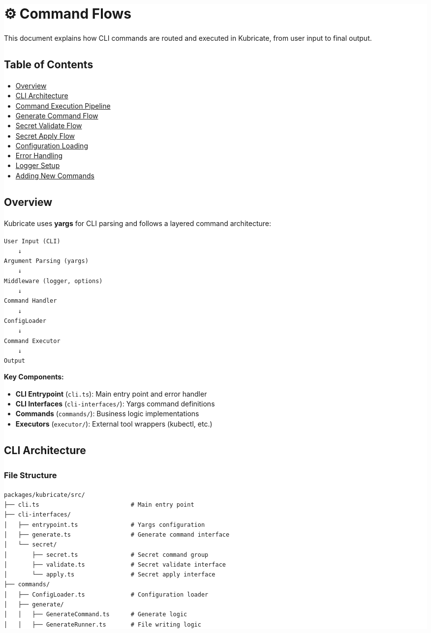 # ⚙️ Command Flows

This document explains how CLI commands are routed and executed in Kubricate, from user input to final output.

## Table of Contents

- [Overview](#overview)
- [CLI Architecture](#cli-architecture)
- [Command Execution Pipeline](#command-execution-pipeline)
- [Generate Command Flow](#generate-command-flow)
- [Secret Validate Flow](#secret-validate-flow)
- [Secret Apply Flow](#secret-apply-flow)
- [Configuration Loading](#configuration-loading)
- [Error Handling](#error-handling)
- [Logger Setup](#logger-setup)
- [Adding New Commands](#adding-new-commands)

## Overview

Kubricate uses **yargs** for CLI parsing and follows a layered command architecture:

```
User Input (CLI)
    ↓
Argument Parsing (yargs)
    ↓
Middleware (logger, options)
    ↓
Command Handler
    ↓
ConfigLoader
    ↓
Command Executor
    ↓
Output
```

**Key Components:**
- **CLI Entrypoint** (`cli.ts`): Main entry point and error handler
- **CLI Interfaces** (`cli-interfaces/`): Yargs command definitions
- **Commands** (`commands/`): Business logic implementations
- **Executors** (`executor/`): External tool wrappers (kubectl, etc.)

## CLI Architecture

### File Structure

```
packages/kubricate/src/
├── cli.ts                          # Main entry point
├── cli-interfaces/
│   ├── entrypoint.ts               # Yargs configuration
│   ├── generate.ts                 # Generate command interface
│   └── secret/
│       ├── secret.ts               # Secret command group
│       ├── validate.ts             # Secret validate interface
│       └── apply.ts                # Secret apply interface
├── commands/
│   ├── ConfigLoader.ts             # Configuration loader
│   ├── generate/
│   │   ├── GenerateCommand.ts      # Generate logic
│   │   ├── GenerateRunner.ts       # File writing logic
```